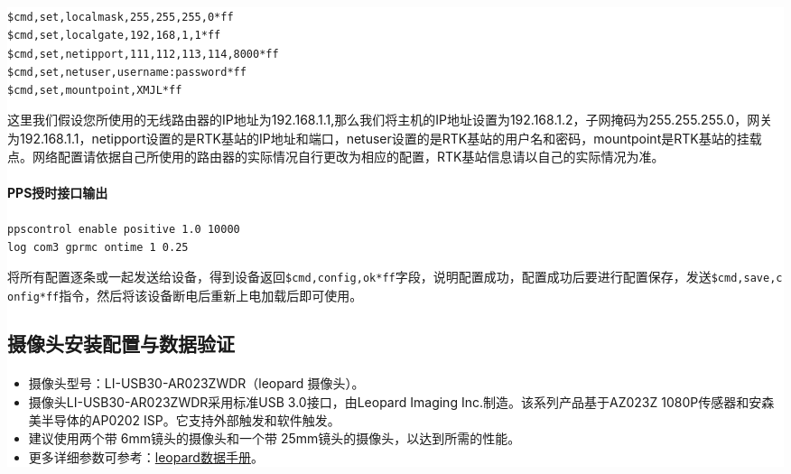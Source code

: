 ```
$cmd,set,localmask,255,255,255,0*ff
$cmd,set,localgate,192,168,1,1*ff
$cmd,set,netipport,111,112,113,114,8000*ff
$cmd,set,netuser,username:password*ff
$cmd,set,mountpoint,XMJL*ff
```
这里我们假设您所使用的无线路由器的IP地址为192.168.1.1,那么我们将主机的IP地址设置为192.168.1.2，子网掩码为255.255.255.0，网关为192.168.1.1，netipport设置的是RTK基站的IP地址和端口，netuser设置的是RTK基站的用户名和密码，mountpoint是RTK基站的挂载点。网络配置请依据自己所使用的路由器的实际情况自行更改为相应的配置，RTK基站信息请以自己的实际情况为准。

#### PPS授时接口输出
```
ppscontrol enable positive 1.0 10000
log com3 gprmc ontime 1 0.25
```

将所有配置逐条或一起发送给设备，得到设备返回`$cmd,config,ok*ff`字段，说明配置成功，配置成功后要进行配置保存，发送`$cmd,save,config*ff`指令，然后将该设备断电后重新上电加载后即可使用。


## 摄像头安装配置与数据验证

 - 摄像头型号：LI-USB30-AR023ZWDR（leopard 摄像头）。
 - 摄像头LI-USB30-AR023ZWDR采用标准USB 3.0接口，由Leopard Imaging Inc.制造。该系列产品基于AZ023Z 1080P传感器和安森美半导体的AP0202 ISP。它支持外部触发和软件触发。
 - 建议使用两个带 6mm镜头的摄像头和一个带 25mm镜头的摄像头，以达到所需的性能。
 - 更多详细参数可参考：[leopard数据手册](https://leopardimaging.com/product/li-usb30-ar023zwdrb/)。
 